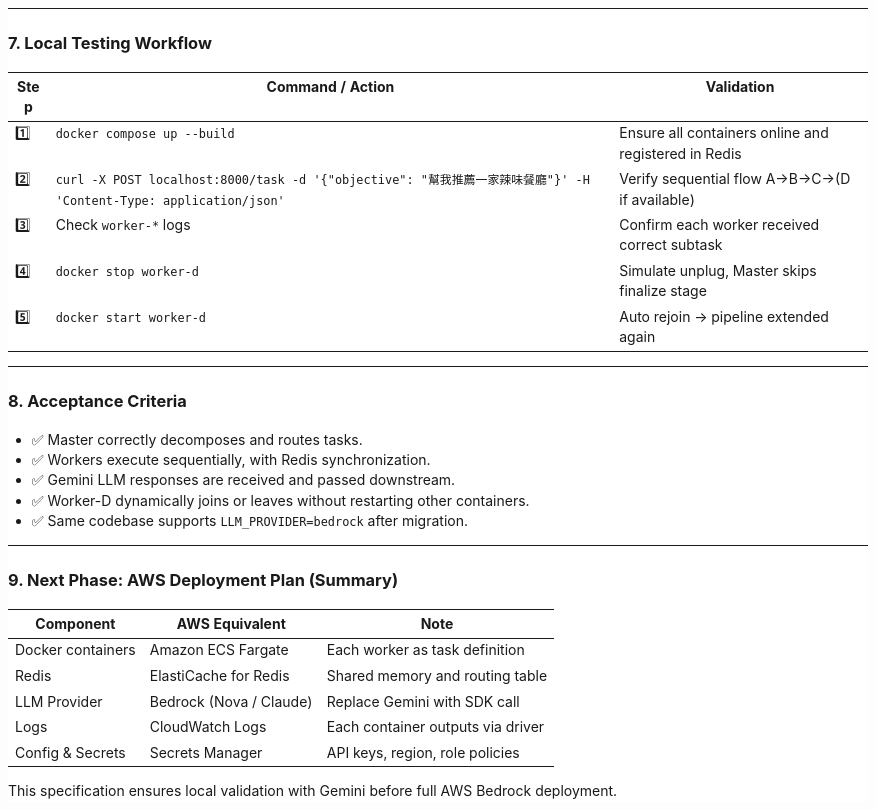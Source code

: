 
---

### 7. Local Testing Workflow

| Step | Command / Action | Validation |
|------|------------------|-------------|
| 1️⃣ | `docker compose up --build` | Ensure all containers online and registered in Redis |
| 2️⃣ | `curl -X POST localhost:8000/task -d '{"objective": "幫我推薦一家辣味餐廳"}' -H 'Content-Type: application/json'` | Verify sequential flow A→B→C→(D if available) |
| 3️⃣ | Check `worker-*` logs | Confirm each worker received correct subtask |
| 4️⃣ | `docker stop worker-d` | Simulate unplug, Master skips finalize stage |
| 5️⃣ | `docker start worker-d` | Auto rejoin → pipeline extended again |

---

### 8. Acceptance Criteria

- ✅ Master correctly decomposes and routes tasks.
- ✅ Workers execute sequentially, with Redis synchronization.
- ✅ Gemini LLM responses are received and passed downstream.
- ✅ Worker-D dynamically joins or leaves without restarting other containers.
- ✅ Same codebase supports `LLM_PROVIDER=bedrock` after migration.

---

### 9. Next Phase: AWS Deployment Plan (Summary)

| Component | AWS Equivalent | Note |
|------------|----------------|------|
| Docker containers | Amazon ECS Fargate | Each worker as task definition |
| Redis | ElastiCache for Redis | Shared memory and routing table |
| LLM Provider | Bedrock (Nova / Claude) | Replace Gemini with SDK call |
| Logs | CloudWatch Logs | Each container outputs via driver |
| Config & Secrets | Secrets Manager | API keys, region, role policies |

This specification ensures local validation with Gemini before full AWS Bedrock deployment.
